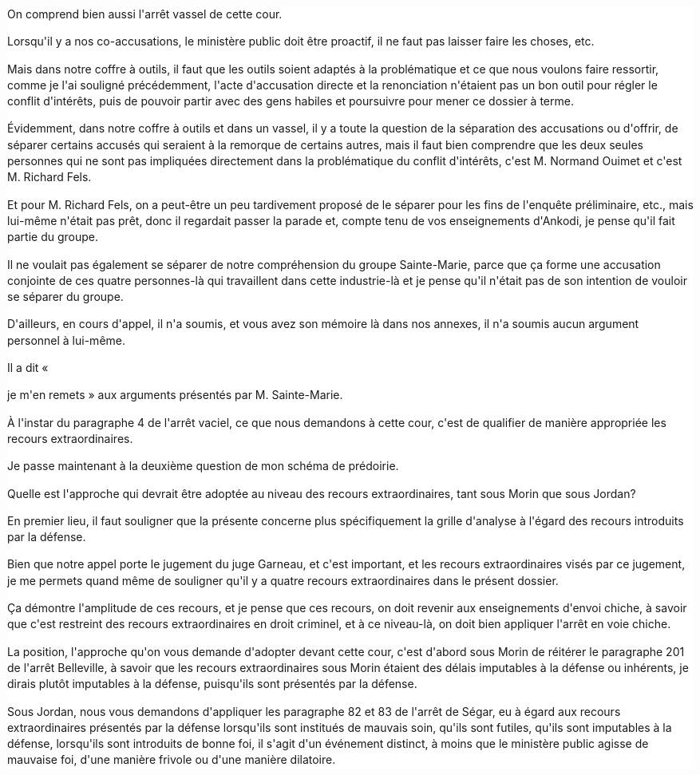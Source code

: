 On comprend bien aussi l'arrêt vassel de cette cour.

Lorsqu'il y a nos co-accusations, le ministère public doit être proactif, il ne faut pas laisser faire les choses, etc.

Mais dans notre coffre à outils, il faut que les outils soient adaptés à la problématique et ce que nous voulons faire ressortir, comme je l'ai souligné précédemment, l'acte d'accusation directe et la renonciation n'étaient pas un bon outil pour régler le conflit d'intérêts, puis de pouvoir partir avec des gens habiles et poursuivre pour mener ce dossier à terme.

Évidemment, dans notre coffre à outils et dans un vassel, il y a toute la question de la séparation des accusations ou d'offrir, de séparer certains accusés qui seraient à la remorque de certains autres, mais il faut bien comprendre que les deux seules personnes qui ne sont pas impliquées directement dans la problématique du conflit d'intérêts, c'est M. Normand Ouimet et c'est M. Richard Fels.

Et pour M. Richard Fels, on a peut-être un peu tardivement proposé de le séparer pour les fins de l'enquête préliminaire, etc., mais lui-même n'était pas prêt, donc il regardait passer la parade et, compte tenu de vos enseignements d'Ankodi, je pense qu'il fait partie du groupe.

Il ne voulait pas également se séparer de notre compréhension du groupe Sainte-Marie, parce que ça forme une accusation conjointe de ces quatre personnes-là qui travaillent dans cette industrie-là et je pense qu'il n'était pas de son intention de vouloir se séparer du groupe.

D'ailleurs, en cours d'appel, il n'a soumis, et vous avez son mémoire là dans nos annexes, il n'a soumis aucun argument personnel à lui-même.

Il a dit «

je m'en remets » aux arguments présentés par M. Sainte-Marie.

À l'instar du paragraphe 4 de l'arrêt vaciel, ce que nous demandons à cette cour, c'est de qualifier de manière appropriée les recours extraordinaires.

Je passe maintenant à la deuxième question de mon schéma de prédoirie.

Quelle est l'approche qui devrait être adoptée au niveau des recours extraordinaires, tant sous Morin que sous Jordan?

En premier lieu, il faut souligner que la présente concerne plus spécifiquement la grille d'analyse à l'égard des recours introduits par la défense.

Bien que notre appel porte le jugement du juge Garneau, et c'est important, et les recours extraordinaires visés par ce jugement, je me permets quand même de souligner qu'il y a quatre recours extraordinaires dans le présent dossier.

Ça démontre l'amplitude de ces recours, et je pense que ces recours, on doit revenir aux enseignements d'envoi chiche, à savoir que c'est restreint des recours extraordinaires en droit criminel, et à ce niveau-là, on doit bien appliquer l'arrêt en voie chiche.

La position, l'approche qu'on vous demande d'adopter devant cette cour, c'est d'abord sous Morin de réitérer le paragraphe 201 de l'arrêt Belleville, à savoir que les recours extraordinaires sous Morin étaient des délais imputables à la défense ou inhérents, je dirais plutôt imputables à la défense, puisqu'ils sont présentés par la défense.

Sous Jordan, nous vous demandons d'appliquer les paragraphe 82 et 83 de l'arrêt de Ségar, eu à égard aux recours extraordinaires présentés par la défense lorsqu'ils sont institués de mauvais soin, qu'ils sont futiles, qu'ils sont imputables à la défense, lorsqu'ils sont introduits de bonne foi, il s'agit d'un événement distinct, à moins que le ministère public agisse de mauvaise foi, d'une manière frivole ou d'une manière dilatoire.
